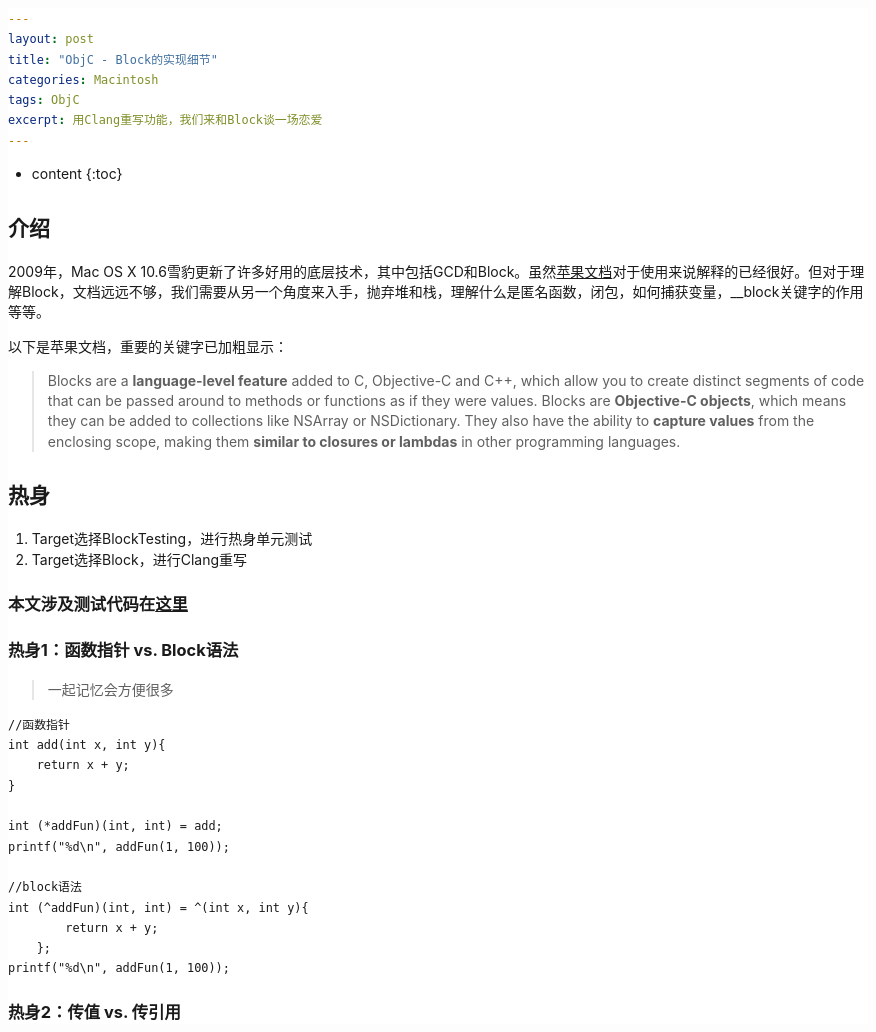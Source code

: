 ```yaml
---
layout: post
title: "ObjC - Block的实现细节"
categories: Macintosh
tags: ObjC
excerpt: 用Clang重写功能，我们来和Block谈一场恋爱
---
```


* content
{:toc}

## 介绍

2009年，Mac OS X 10.6雪豹更新了许多好用的底层技术，其中包括GCD和Block。虽然[苹果文档](https://developer.apple.com/library/content/documentation/Cocoa/Conceptual/ProgrammingWithObjectiveC/WorkingwithBlocks/WorkingwithBlocks.html#//apple_ref/doc/uid/TP40011210-CH8-SW1)对于使用来说解释的已经很好。但对于理解Block，文档远远不够，我们需要从另一个角度来入手，抛弃堆和栈，理解什么是匿名函数，闭包，如何捕获变量，__block关键字的作用等等。

以下是苹果文档，重要的关键字已加粗显示：

> Blocks are a **language-level feature** added to C, Objective-C and C++, which allow you to create distinct segments of code that can be passed around to methods or functions as if they were values. Blocks are **Objective-C objects**, which means they can be added to collections like NSArray or NSDictionary. They also have the ability to **capture values** from the enclosing scope, making them **similar to closures or lambdas** in other programming languages.

## 热身

1. Target选择BlockTesting，进行热身单元测试
2. Target选择Block，进行Clang重写

### 本文涉及测试代码在[这里](https://github.com/geemaple/geemaple.github.io/blob/master/_code/iOS/ObjcWarmUps/ObjcWarmUps/BlockWarmUps.mm)

### 热身1：函数指针 vs. Block语法

> 一起记忆会方便很多

``` objc
//函数指针
int add(int x, int y){
    return x + y;
}

int (*addFun)(int, int) = add;
printf("%d\n", addFun(1, 100));

//block语法
int (^addFun)(int, int) = ^(int x, int y){
        return x + y;
    };
printf("%d\n", addFun(1, 100));
```
### 热身2：传值 vs. 传引用
